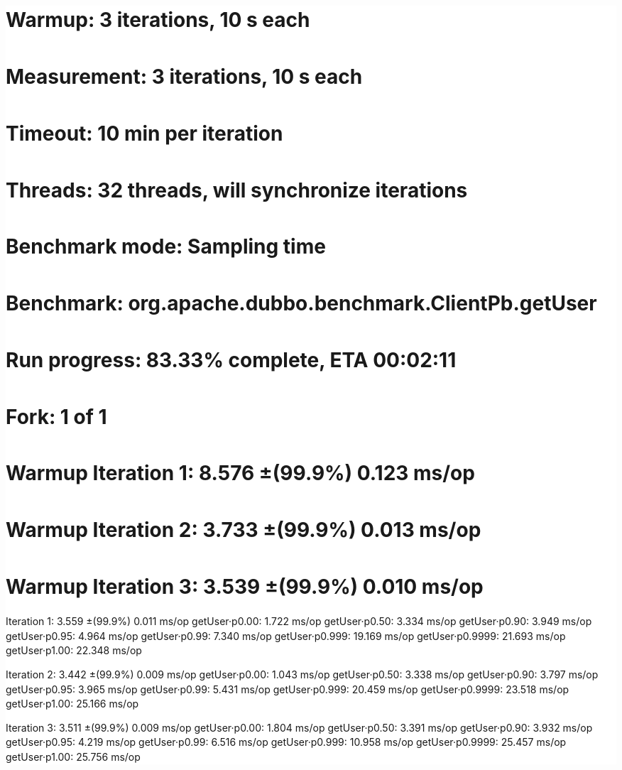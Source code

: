 # Warmup: 3 iterations, 10 s each
# Measurement: 3 iterations, 10 s each
# Timeout: 10 min per iteration
# Threads: 32 threads, will synchronize iterations
# Benchmark mode: Sampling time
# Benchmark: org.apache.dubbo.benchmark.ClientPb.getUser

# Run progress: 83.33% complete, ETA 00:02:11
# Fork: 1 of 1
# Warmup Iteration   1: 8.576 ±(99.9%) 0.123 ms/op
# Warmup Iteration   2: 3.733 ±(99.9%) 0.013 ms/op
# Warmup Iteration   3: 3.539 ±(99.9%) 0.010 ms/op
Iteration   1: 3.559 ±(99.9%) 0.011 ms/op
                 getUser·p0.00:   1.722 ms/op
                 getUser·p0.50:   3.334 ms/op
                 getUser·p0.90:   3.949 ms/op
                 getUser·p0.95:   4.964 ms/op
                 getUser·p0.99:   7.340 ms/op
                 getUser·p0.999:  19.169 ms/op
                 getUser·p0.9999: 21.693 ms/op
                 getUser·p1.00:   22.348 ms/op

Iteration   2: 3.442 ±(99.9%) 0.009 ms/op
                 getUser·p0.00:   1.043 ms/op
                 getUser·p0.50:   3.338 ms/op
                 getUser·p0.90:   3.797 ms/op
                 getUser·p0.95:   3.965 ms/op
                 getUser·p0.99:   5.431 ms/op
                 getUser·p0.999:  20.459 ms/op
                 getUser·p0.9999: 23.518 ms/op
                 getUser·p1.00:   25.166 ms/op

Iteration   3: 3.511 ±(99.9%) 0.009 ms/op
                 getUser·p0.00:   1.804 ms/op
                 getUser·p0.50:   3.391 ms/op
                 getUser·p0.90:   3.932 ms/op
                 getUser·p0.95:   4.219 ms/op
                 getUser·p0.99:   6.516 ms/op
                 getUser·p0.999:  10.958 ms/op
                 getUser·p0.9999: 25.457 ms/op
                 getUser·p1.00:   25.756 ms/op

